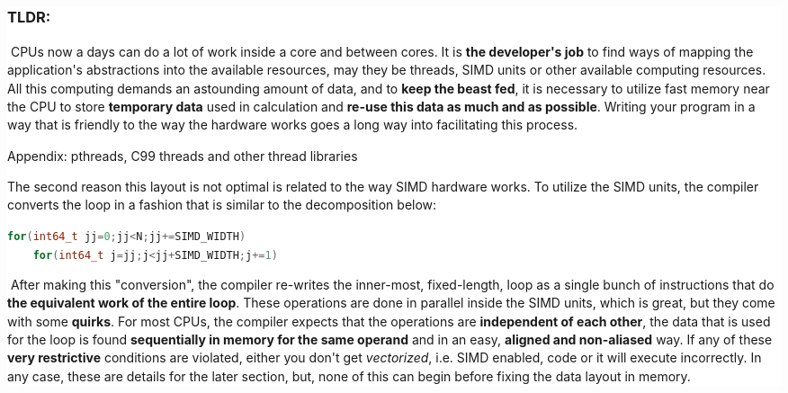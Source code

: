 ### 	TLDR: 

​	CPUs now a days can do a lot of work inside a core and between cores. It is **the developer's job** to find ways of mapping the application's abstractions into the available resources, may they be threads, SIMD units or other available computing resources. All this computing demands an astounding amount of data, and to **keep the beast fed**, it is necessary to utilize fast memory near the CPU to store **temporary data** used in calculation and **re-use this data as much and as possible**. Writing your program in a way that is friendly to the way the hardware works goes a long way into facilitating this process. 

Appendix: pthreads, C99 threads and other thread libraries

The second reason this layout is not optimal is related to the way SIMD hardware works. To utilize the SIMD units, the compiler converts the loop in a fashion that is similar to the decomposition below:

```C
for(int64_t jj=0;jj<N;jj+=SIMD_WIDTH)
	for(int64_t j=jj;j<jj+SIMD_WIDTH;j+=1)
```

​	After making this "conversion", the compiler re-writes the inner-most, fixed-length, loop as a single bunch of instructions that do **the equivalent work of the entire loop**. These operations are done in parallel inside the SIMD units, which is great, but they come with some **quirks**. For most CPUs, the compiler expects that the operations are **independent of each other**, the data that is used for the loop is found **sequentially in memory for the same operand** and in an easy, **aligned and non-aliased** way. If any of these **very restrictive** conditions are violated, either you don't get *vectorized*, i.e. SIMD enabled, code or it will execute incorrectly. In any case, these are details for the later section, but, none of this can begin before fixing the data layout in memory.


